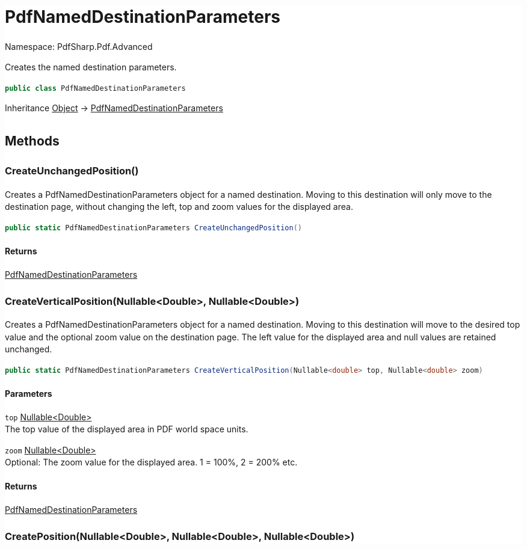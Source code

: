 # PdfNamedDestinationParameters

Namespace: PdfSharp.Pdf.Advanced

Creates the named destination parameters.

```csharp
public class PdfNamedDestinationParameters
```

Inheritance [Object](https://docs.microsoft.com/en-us/dotnet/api/system.object) → [PdfNamedDestinationParameters](./pdfsharp.pdf.advanced.pdfnameddestinationparameters)

## Methods

### **CreateUnchangedPosition()**

Creates a PdfNamedDestinationParameters object for a named destination.
 Moving to this destination will only move to the destination page, without changing the left, top and zoom values for the displayed area.

```csharp
public static PdfNamedDestinationParameters CreateUnchangedPosition()
```

#### Returns

[PdfNamedDestinationParameters](./pdfsharp.pdf.advanced.pdfnameddestinationparameters)<br>

### **CreateVerticalPosition(Nullable&lt;Double&gt;, Nullable&lt;Double&gt;)**

Creates a PdfNamedDestinationParameters object for a named destination.
 Moving to this destination will move to the desired top value and the optional zoom value on the destination page. The left value for the displayed area and null values are retained unchanged.

```csharp
public static PdfNamedDestinationParameters CreateVerticalPosition(Nullable<double> top, Nullable<double> zoom)
```

#### Parameters

`top` [Nullable&lt;Double&gt;](https://docs.microsoft.com/en-us/dotnet/api/system.nullable-1)<br>
The top value of the displayed area in PDF world space units.

`zoom` [Nullable&lt;Double&gt;](https://docs.microsoft.com/en-us/dotnet/api/system.nullable-1)<br>
Optional: The zoom value for the displayed area. 1 = 100%, 2 = 200% etc.

#### Returns

[PdfNamedDestinationParameters](./pdfsharp.pdf.advanced.pdfnameddestinationparameters)<br>

### **CreatePosition(Nullable&lt;Double&gt;, Nullable&lt;Double&gt;, Nullable&lt;Double&gt;)**
